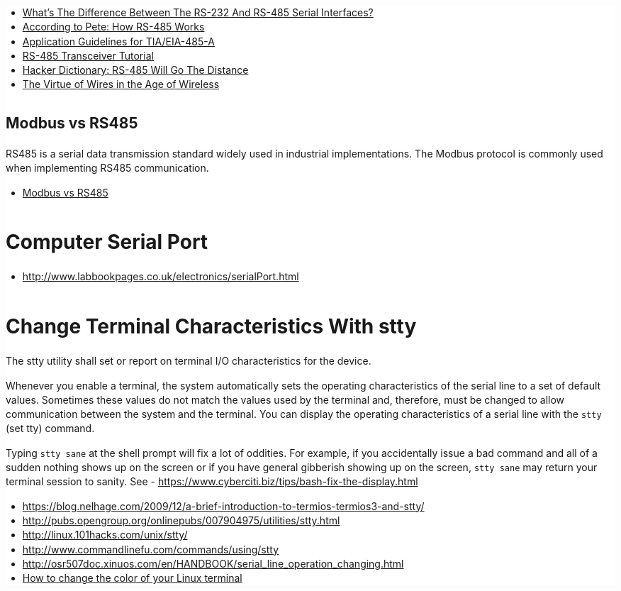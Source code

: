 * [What’s The Difference Between The RS-232 And RS-485 Serial Interfaces?](http://www.electronicdesign.com/what-s-difference-between/what-s-difference-between-rs-232-and-rs-485-serial-interfaces)
* [According to Pete: How RS-485 Works](https://www.sparkfun.com/news/2652)
* [Application Guidelines for TIA/EIA-485-A](http://e2e.ti.com/cfs-file/__key/telligent-evolution-components-attachments/00-142-00-00-00-33-63-91/TSB_2D00_89_2D00_A.pdf)
* [RS-485 Transceiver Tutorial](https://www.intersil.com/content/dam/Intersil/whitepapers/interface/rs-485-transceiver-tutorial.pdf)
* [Hacker Dictionary: RS-485 Will Go The Distance](https://hackaday.com/2022/04/05/hacker-dictionary-rs-485-will-go-the-distance/)
* [The Virtue of Wires in the Age of Wireless](https://hackaday.com/2022/04/09/the-virtue-of-wires-in-the-age-of-wireless/)


## Modbus vs RS485

RS485 is a serial data transmission standard widely used in industrial implementations. The Modbus protocol is commonly used when implementing RS485 communication.

* [Modbus vs RS485](https://www.virtual-serial-port.org/articles/modbus-vs-rs485/#:~:text=RS485%20is%20a%20serial%20data,by%20transmitting%20with%20ASCII%20characters)


# Computer Serial Port

* <http://www.labbookpages.co.uk/electronics/serialPort.html>


# Change Terminal Characteristics With stty

The stty utility shall set or report on terminal I/O characteristics for the device.

Whenever you enable a terminal,
the system automatically sets the operating characteristics of the serial line to a set of default values.
Sometimes these values do not match the values used by the terminal and,
therefore, must be changed to allow communication between the system and the terminal.
You can display the operating characteristics of a serial line with the `stty` (set tty) command.

Typing `stty sane` at the shell prompt will fix a lot of oddities.
For example, if you accidentally issue a bad command
and all of a sudden nothing shows up on the screen
or if you have general gibberish showing up on the screen,
`stty sane` may return your terminal session to sanity.
See - <https://www.cyberciti.biz/tips/bash-fix-the-display.html>

* <https://blog.nelhage.com/2009/12/a-brief-introduction-to-termios-termios3-and-stty/>
* <http://pubs.opengroup.org/onlinepubs/007904975/utilities/stty.html>
* <http://linux.101hacks.com/unix/stty/>
* <http://www.commandlinefu.com/commands/using/stty>
* <http://osr507doc.xinuos.com/en/HANDBOOK/serial_line_operation_changing.html>
* [How to change the color of your Linux terminal](https://opensource.com/article/19/9/linux-terminal-colors)
